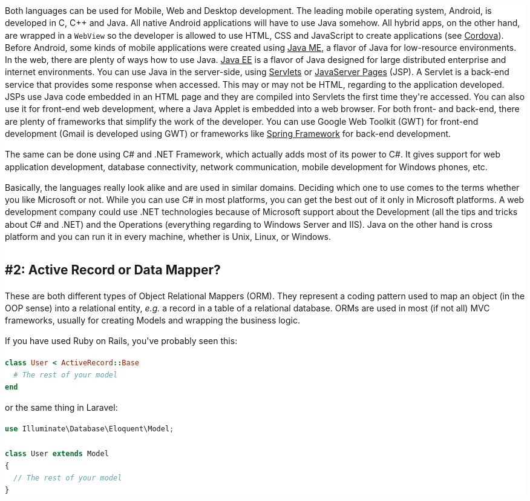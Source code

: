 Both languages can be used for Mobile, Web and Desktop development. The leading mobile operating system, Android, is developed in C, C++ and Java. All native Android applications will have to use Java somehow. All hybrid apps, on the other hand, are wrapped in a `WebView` so the developer is allowed to use HTML, CSS and JavaScript to create applications (see [Cordova](https://cordova.apache.org/)). Before Android, some kinds of mobile applications were created using [Java ME](https://en.wikipedia.org/wiki/Java_Platform,_Micro_Edition), a flavor of Java for low-resource environments. 
In the web, there are plenty of ways how to use Java. [Java EE](https://en.wikipedia.org/wiki/Java_Platform,_Enterprise_Edition) is a flavor of Java designed for large distributed enterprise and internet environments. You can use Java in the server-side, using [Servlets](https://en.wikipedia.org/wiki/Java_Servlet) or [JavaServer Pages](https://en.wikipedia.org/wiki/JavaServer_Pages) (JSP). A Servlet is a back-end service that provides some response when accessed. This may or may not be HTML, regarding to the application developed. JSPs use Java code embedded in an HTML page and they are compiled into Servlets the first time they're accessed. You can also use it for front-end web development, where a Java Applet is embedded into a web browser. For both front- and back-end, there are plenty of frameworks that simplify the work of the developer. You can use Google Web Toolkit (GWT) for front-end development (Gmail is developed using GWT) or frameworks like [Spring Framework](https://spring.io/) for back-end development.

The same can be done using C# and .NET Framework, which actually adds most of its power to C#. It gives support for web application development, database connectivity, network communication, mobile development for Windows phones, etc. 

Basically, the languages really look alike and are used in similar domains. Deciding which one to use comes to the terms whether you like Microsoft or not. While you can use C# in most platforms, you can get the best out of it only in Microsoft platforms. A web development company could use .NET technologies because of Microsoft support about the Development (all the tips and tricks about C# and .NET) and the Operations (everything regarding to Windows Server and IIS). Java on the other hand is cross platform and you can run it in every machine, whether is Unix, Linux, or Windows.

## #2: Active Record or Data Mapper?
These are both different types of Object Relational Mappers (ORM). They represent a coding pattern used to map an object (in the OOP sense) into a relational entity, _e.g._ a record in a table of a relational database. ORMs are used in most (if not all) MVC frameworks, usually for creating Models and wrapping the business logic. 

If you have used Ruby on Rails, you've probably seen this:

```ruby
class User < ActiveRecord::Base
  # The rest of your model
end
```

or the same thing in Laravel:

```php startinline=true
use Illuminate\Database\Eloquent\Model;

class User extends Model 
{
  // The rest of your model
}
```
